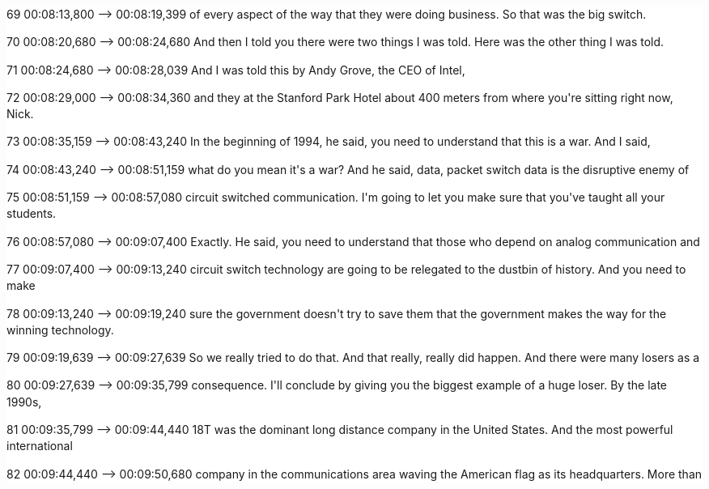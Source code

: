 69
00:08:13,800 --> 00:08:19,399
of every aspect of the way that they were doing business. So that was the big switch.

70
00:08:20,680 --> 00:08:24,680
And then I told you there were two things I was told. Here was the other thing I was told.

71
00:08:24,680 --> 00:08:28,039
And I was told this by Andy Grove, the CEO of Intel,

72
00:08:29,000 --> 00:08:34,360
and they at the Stanford Park Hotel about 400 meters from where you're sitting right now, Nick.

73
00:08:35,159 --> 00:08:43,240
In the beginning of 1994, he said, you need to understand that this is a war. And I said,

74
00:08:43,240 --> 00:08:51,159
what do you mean it's a war? And he said, data, packet switch data is the disruptive enemy of

75
00:08:51,159 --> 00:08:57,080
circuit switched communication. I'm going to let you make sure that you've taught all your students.

76
00:08:57,080 --> 00:09:07,400
Exactly. He said, you need to understand that those who depend on analog communication and

77
00:09:07,400 --> 00:09:13,240
circuit switch technology are going to be relegated to the dustbin of history. And you need to make

78
00:09:13,240 --> 00:09:19,240
sure the government doesn't try to save them that the government makes the way for the winning technology.

79
00:09:19,639 --> 00:09:27,639
So we really tried to do that. And that really, really did happen. And there were many losers as a

80
00:09:27,639 --> 00:09:35,799
consequence. I'll conclude by giving you the biggest example of a huge loser. By the late 1990s,

81
00:09:35,799 --> 00:09:44,440
18T was the dominant long distance company in the United States. And the most powerful international

82
00:09:44,440 --> 00:09:50,680
company in the communications area waving the American flag as its headquarters. More than
